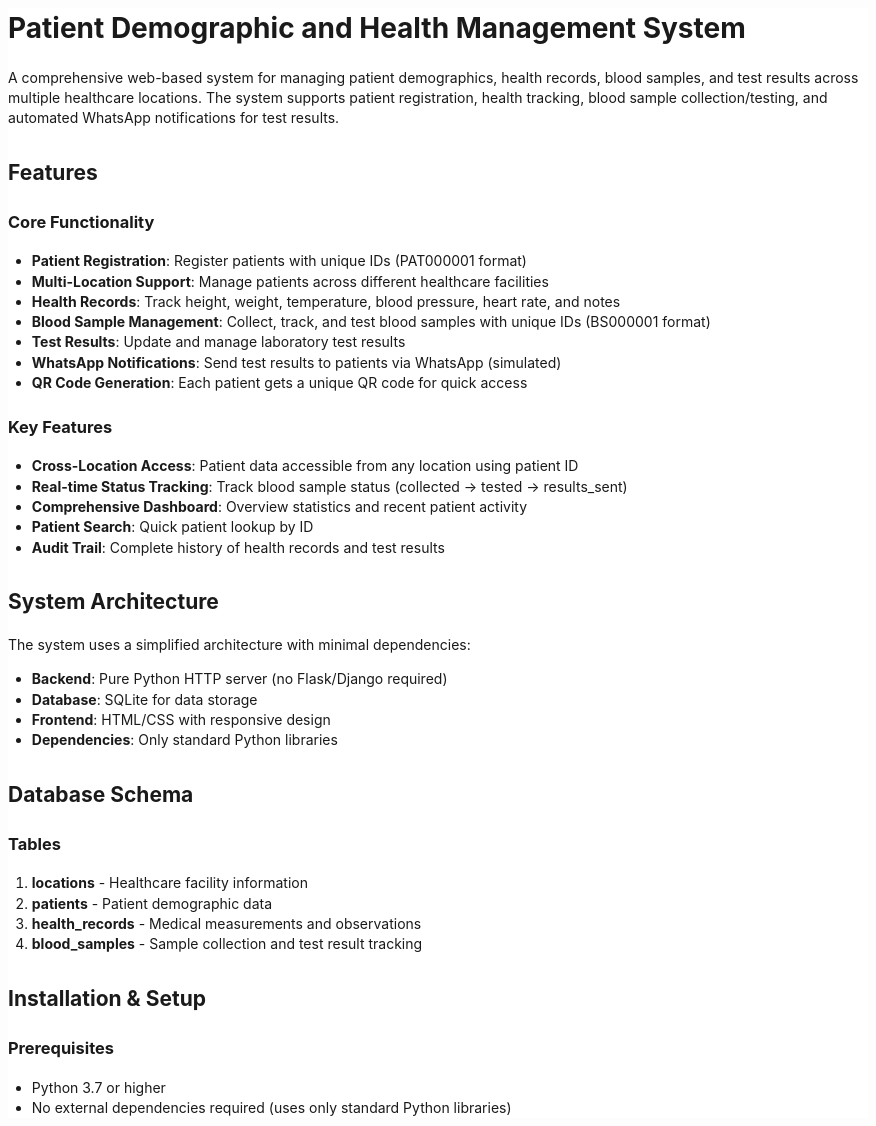 # Patient Demographic and Health Management System

A comprehensive web-based system for managing patient demographics, health records, blood samples, and test results across multiple healthcare locations. The system supports patient registration, health tracking, blood sample collection/testing, and automated WhatsApp notifications for test results.

## Features

### Core Functionality
- **Patient Registration**: Register patients with unique IDs (PAT000001 format)
- **Multi-Location Support**: Manage patients across different healthcare facilities
- **Health Records**: Track height, weight, temperature, blood pressure, heart rate, and notes
- **Blood Sample Management**: Collect, track, and test blood samples with unique IDs (BS000001 format)
- **Test Results**: Update and manage laboratory test results
- **WhatsApp Notifications**: Send test results to patients via WhatsApp (simulated)
- **QR Code Generation**: Each patient gets a unique QR code for quick access

### Key Features
- **Cross-Location Access**: Patient data accessible from any location using patient ID
- **Real-time Status Tracking**: Track blood sample status (collected → tested → results_sent)
- **Comprehensive Dashboard**: Overview statistics and recent patient activity
- **Patient Search**: Quick patient lookup by ID
- **Audit Trail**: Complete history of health records and test results

## System Architecture

The system uses a simplified architecture with minimal dependencies:
- **Backend**: Pure Python HTTP server (no Flask/Django required)
- **Database**: SQLite for data storage
- **Frontend**: HTML/CSS with responsive design
- **Dependencies**: Only standard Python libraries

## Database Schema

### Tables
1. **locations** - Healthcare facility information
2. **patients** - Patient demographic data
3. **health_records** - Medical measurements and observations
4. **blood_samples** - Sample collection and test result tracking

## Installation & Setup

### Prerequisites
- Python 3.7 or higher
- No external dependencies required (uses only standard Python libraries)
